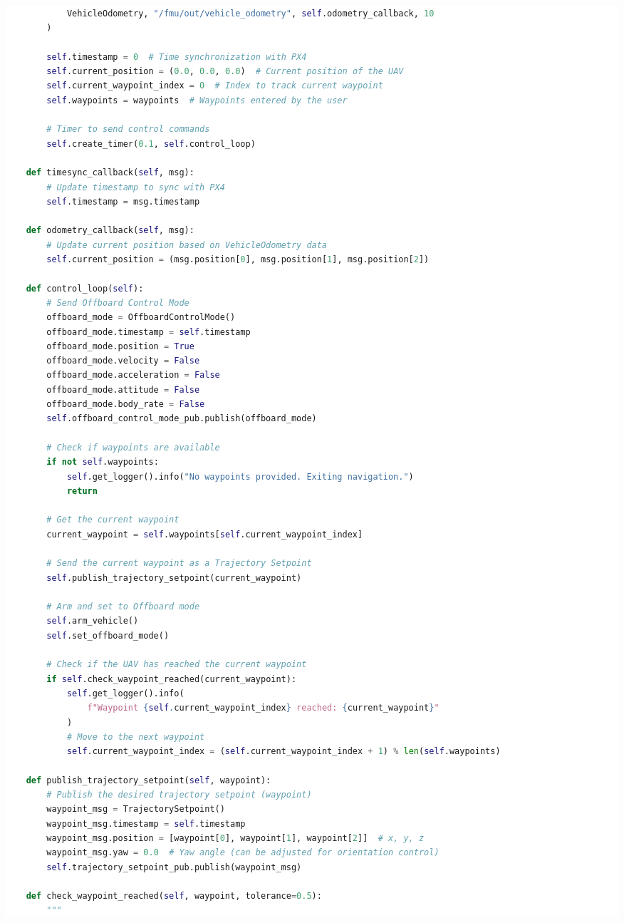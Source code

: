 ```python
            VehicleOdometry, "/fmu/out/vehicle_odometry", self.odometry_callback, 10
        )

        self.timestamp = 0  # Time synchronization with PX4
        self.current_position = (0.0, 0.0, 0.0)  # Current position of the UAV
        self.current_waypoint_index = 0  # Index to track current waypoint
        self.waypoints = waypoints  # Waypoints entered by the user

        # Timer to send control commands
        self.create_timer(0.1, self.control_loop)

    def timesync_callback(self, msg):
        # Update timestamp to sync with PX4
        self.timestamp = msg.timestamp

    def odometry_callback(self, msg):
        # Update current position based on VehicleOdometry data
        self.current_position = (msg.position[0], msg.position[1], msg.position[2])

    def control_loop(self):
        # Send Offboard Control Mode
        offboard_mode = OffboardControlMode()
        offboard_mode.timestamp = self.timestamp
        offboard_mode.position = True
        offboard_mode.velocity = False
        offboard_mode.acceleration = False
        offboard_mode.attitude = False
        offboard_mode.body_rate = False
        self.offboard_control_mode_pub.publish(offboard_mode)

        # Check if waypoints are available
        if not self.waypoints:
            self.get_logger().info("No waypoints provided. Exiting navigation.")
            return

        # Get the current waypoint
        current_waypoint = self.waypoints[self.current_waypoint_index]

        # Send the current waypoint as a Trajectory Setpoint
        self.publish_trajectory_setpoint(current_waypoint)

        # Arm and set to Offboard mode
        self.arm_vehicle()
        self.set_offboard_mode()

        # Check if the UAV has reached the current waypoint
        if self.check_waypoint_reached(current_waypoint):
            self.get_logger().info(
                f"Waypoint {self.current_waypoint_index} reached: {current_waypoint}"
            )
            # Move to the next waypoint
            self.current_waypoint_index = (self.current_waypoint_index + 1) % len(self.waypoints)

    def publish_trajectory_setpoint(self, waypoint):
        # Publish the desired trajectory setpoint (waypoint)
        waypoint_msg = TrajectorySetpoint()
        waypoint_msg.timestamp = self.timestamp
        waypoint_msg.position = [waypoint[0], waypoint[1], waypoint[2]]  # x, y, z
        waypoint_msg.yaw = 0.0  # Yaw angle (can be adjusted for orientation control)
        self.trajectory_setpoint_pub.publish(waypoint_msg)

    def check_waypoint_reached(self, waypoint, tolerance=0.5):
        """
```